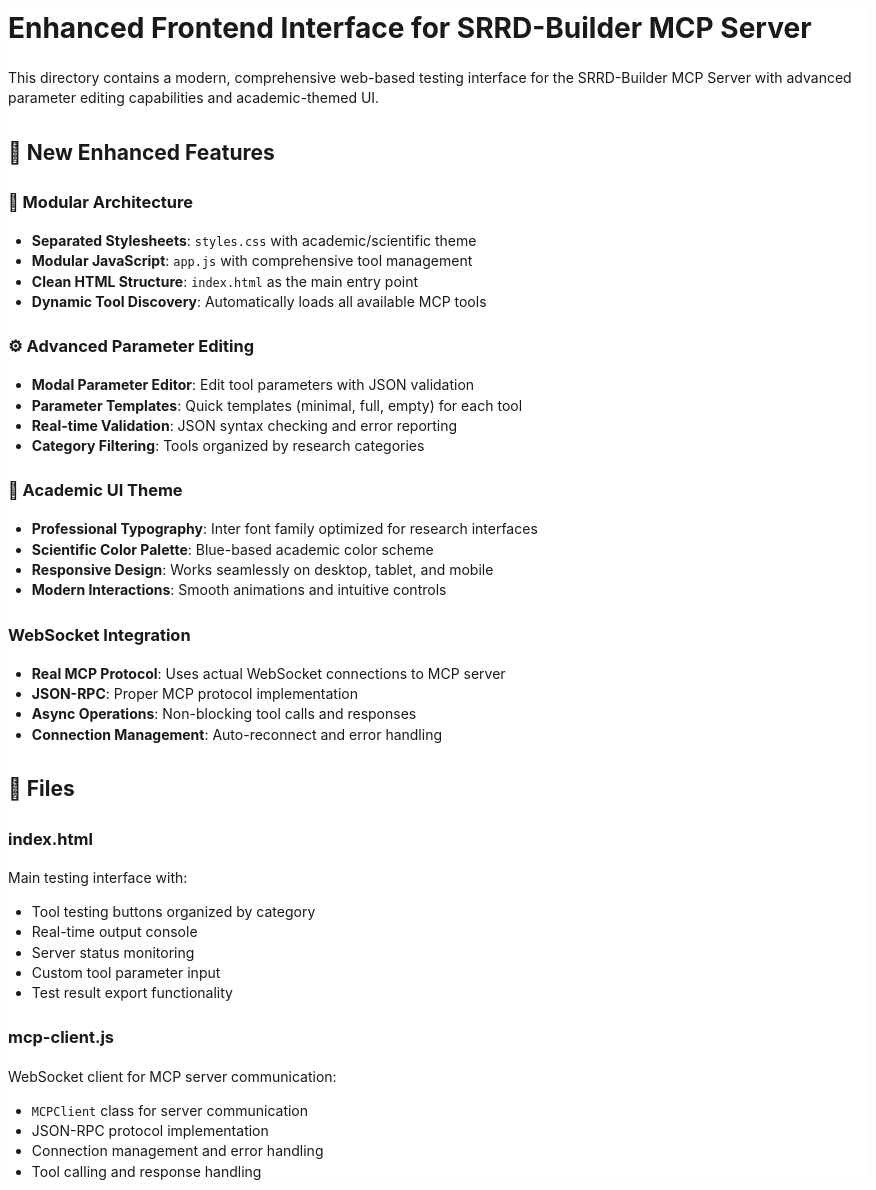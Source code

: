 # Enhanced Frontend Interface for SRRD-Builder MCP Server

This directory contains a modern, comprehensive web-based testing interface for the SRRD-Builder MCP Server with advanced parameter editing capabilities and academic-themed UI.

## 🎨 **New Enhanced Features**

### **🔧 Modular Architecture**
- **Separated Stylesheets**: `styles.css` with academic/scientific theme
- **Modular JavaScript**: `app.js` with comprehensive tool management
- **Clean HTML Structure**: `index.html` as the main entry point
- **Dynamic Tool Discovery**: Automatically loads all available MCP tools

### **⚙️ Advanced Parameter Editing**
- **Modal Parameter Editor**: Edit tool parameters with JSON validation
- **Parameter Templates**: Quick templates (minimal, full, empty) for each tool
- **Real-time Validation**: JSON syntax checking and error reporting
- **Category Filtering**: Tools organized by research categories

### **🎯 Academic UI Theme**
- **Professional Typography**: Inter font family optimized for research interfaces
- **Scientific Color Palette**: Blue-based academic color scheme
- **Responsive Design**: Works seamlessly on desktop, tablet, and mobile
- **Modern Interactions**: Smooth animations and intuitive controls

### **WebSocket Integration**
- **Real MCP Protocol**: Uses actual WebSocket connections to MCP server
- **JSON-RPC**: Proper MCP protocol implementation
- **Async Operations**: Non-blocking tool calls and responses
- **Connection Management**: Auto-reconnect and error handling

## 📁 Files

### **index.html**
Main testing interface with:
- Tool testing buttons organized by category
- Real-time output console
- Server status monitoring
- Custom tool parameter input
- Test result export functionality

### **mcp-client.js**
WebSocket client for MCP server communication:
- `MCPClient` class for server communication
- JSON-RPC protocol implementation
- Connection management and error handling
- Tool calling and response handling
